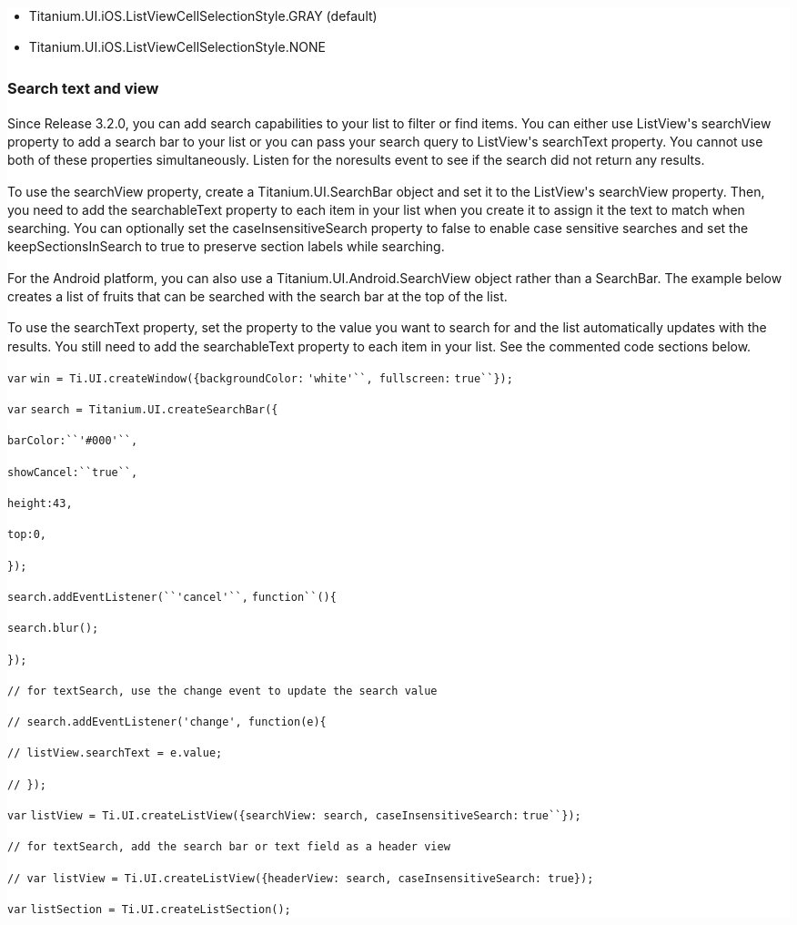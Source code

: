 *   Titanium.UI.iOS.ListViewCellSelectionStyle.GRAY (default)
    
*   Titanium.UI.iOS.ListViewCellSelectionStyle.NONE
    

### Search text and view

Since Release 3.2.0, you can add search capabilities to your list to filter or find items. You can either use ListView's searchView property to add a search bar to your list or you can pass your search query to ListView's searchText property. You cannot use both of these properties simultaneously. Listen for the noresults event to see if the search did not return any results.

To use the searchView property, create a Titanium.UI.SearchBar object and set it to the ListView's searchView property. Then, you need to add the searchableText property to each item in your list when you create it to assign it the text to match when searching. You can optionally set the caseInsensitiveSearch property to false to enable case sensitive searches and set the keepSectionsInSearch to true to preserve section labels while searching.

For the Android platform, you can also use a Titanium.UI.Android.SearchView object rather than a SearchBar. The example below creates a list of fruits that can be searched with the search bar at the top of the list.

To use the searchText property, set the property to the value you want to search for and the list automatically updates with the results. You still need to add the searchableText property to each item in your list. See the commented code sections below.

`var` `win = Ti.UI.createWindow({backgroundColor:` `'white'``, fullscreen:` `true``});`

`var` `search = Titanium.UI.createSearchBar({`

`barColor:``'#000'``,`

`showCancel:``true``,`

`height:43,`

`top:0,`

`});`

`search.addEventListener(``'cancel'``,` `function``(){`

`search.blur();`

`});`

`// for textSearch, use the change event to update the search value`

`// search.addEventListener('change', function(e){`

`// listView.searchText = e.value;`

`// });`

`var` `listView = Ti.UI.createListView({searchView: search, caseInsensitiveSearch:` `true``});`

`// for textSearch, add the search bar or text field as a header view`

`// var listView = Ti.UI.createListView({headerView: search, caseInsensitiveSearch: true});`

`var` `listSection = Ti.UI.createListSection();`
